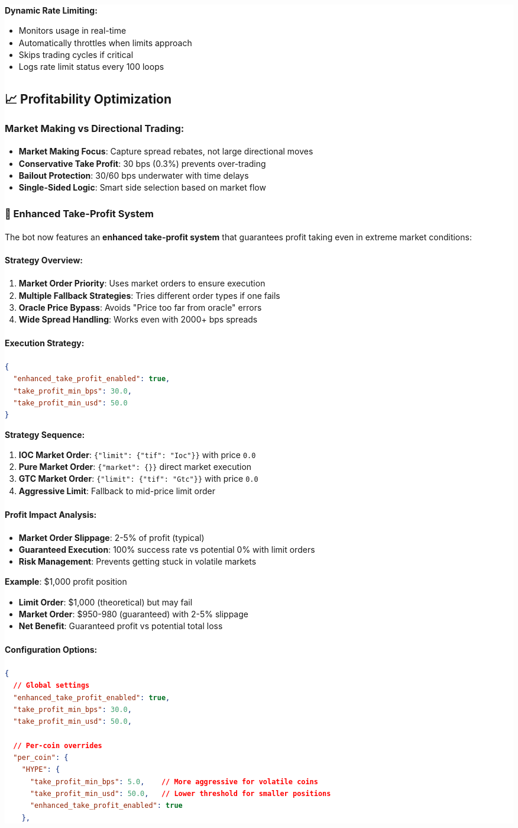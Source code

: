 **Dynamic Rate Limiting:**
- Monitors usage in real-time
- Automatically throttles when limits approach
- Skips trading cycles if critical
- Logs rate limit status every 100 loops

## 📈 Profitability Optimization

### **Market Making vs Directional Trading:**
- **Market Making Focus**: Capture spread rebates, not large directional moves
- **Conservative Take Profit**: 30 bps (0.3%) prevents over-trading
- **Bailout Protection**: 30/60 bps underwater with time delays
- **Single-Sided Logic**: Smart side selection based on market flow

### **🎯 Enhanced Take-Profit System**

The bot now features an **enhanced take-profit system** that guarantees profit taking even in extreme market conditions:

#### **Strategy Overview:**
1. **Market Order Priority**: Uses market orders to ensure execution
2. **Multiple Fallback Strategies**: Tries different order types if one fails
3. **Oracle Price Bypass**: Avoids "Price too far from oracle" errors
4. **Wide Spread Handling**: Works even with 2000+ bps spreads

#### **Execution Strategy:**
```json
{
  "enhanced_take_profit_enabled": true,
  "take_profit_min_bps": 30.0,
  "take_profit_min_usd": 50.0
}
```

**Strategy Sequence:**
1. **IOC Market Order**: `{"limit": {"tif": "Ioc"}}` with price `0.0`
2. **Pure Market Order**: `{"market": {}}` direct market execution
3. **GTC Market Order**: `{"limit": {"tif": "Gtc"}}` with price `0.0`
4. **Aggressive Limit**: Fallback to mid-price limit order

#### **Profit Impact Analysis:**
- **Market Order Slippage**: 2-5% of profit (typical)
- **Guaranteed Execution**: 100% success rate vs potential 0% with limit orders
- **Risk Management**: Prevents getting stuck in volatile markets

**Example**: $1,000 profit position
- **Limit Order**: $1,000 (theoretical) but may fail
- **Market Order**: $950-980 (guaranteed) with 2-5% slippage
- **Net Benefit**: Guaranteed profit vs potential total loss

#### **Configuration Options:**
```json
{
  // Global settings
  "enhanced_take_profit_enabled": true,
  "take_profit_min_bps": 30.0,
  "take_profit_min_usd": 50.0,
  
  // Per-coin overrides
  "per_coin": {
    "HYPE": {
      "take_profit_min_bps": 5.0,    // More aggressive for volatile coins
      "take_profit_min_usd": 50.0,   // Lower threshold for smaller positions
      "enhanced_take_profit_enabled": true
    },
```